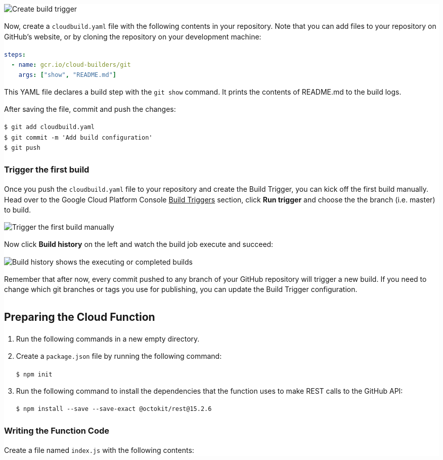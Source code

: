 ![Create build trigger](https://storage.googleapis.com/gcp-community/tutorials/cloud-functions-github-container-builder/create-trigger.png)

Now, create a `cloudbuild.yaml` file with the following contents in your
repository. Note that you can add files to your repository on GitHub’s website, or
by cloning the repository on your development machine:

```yaml
steps:
  - name: gcr.io/cloud-builders/git
    args: ["show", "README.md"]
```

This YAML file declares a build step with the `git show` command. It prints
the contents of README.md to the build logs.

After saving the file, commit and push the changes:

    $ git add cloudbuild.yaml
    $ git commit -m 'Add build configuration'
    $ git push

[bt]: https://cloud.google.com/container-builder/docs/running-builds/automate-builds
[sample-repo]: https://github.com/GoogleCloudPlatform/web-docs-samples
[triggers]: https://console.cloud.google.com/gcr/triggers

### Trigger the first build

Once you push the `cloudbuild.yaml` file to your repository and create the Build
Trigger, you can kick off the first build manually. Head over to the Google
Cloud Platform Console [Build Triggers][triggers] section, click **Run
trigger** and choose the the branch (i.e. master) to build.

![Trigger the first build manually](https://storage.googleapis.com/gcp-community/tutorials/cloud-functions-github-container-builder/trigger-build.png)

Now click **Build history** on the left and watch the build job execute and
succeed:

![Build history shows the executing or completed builds](https://storage.googleapis.com/gcp-community/tutorials/cloud-functions-github-container-builder/build-history.png)

Remember that after now, every commit pushed to any branch of your GitHub
repository will trigger a new build. If you need to change which git branches
or tags you use for publishing, you can update the Build Trigger configuration.

## Preparing the Cloud Function

1.  Run the following commands in a new empty directory.
1.  Create a `package.json` file by running the following command:

        $ npm init

1.  Run the following command to install the dependencies that the function
    uses to make REST calls to the GitHub API:

        $ npm install --save --save-exact @octokit/rest@15.2.6

### Writing the Function Code

Create a file named `index.js` with the following contents:


[gcb]: https://cloud.google.com/container-builder/docs/
[gcf]: https://cloud.google.com/functions/docs/
[statuses]: https://developer.github.com/v3/repos/statuses/
[node]: https://nodejs.org/en/
[console]: https://console.cloud.google.com/
[billing]: https://support.google.com/cloud/answer/6293499#enable-billing
[sdk]: https://cloud.google.com/sdk/
[pubsub]: https://cloud.google.com/pubsub/docs/
[build]: https://cloud.google.com/container-builder/docs/api/reference/rest/v1/projects.builds
[token]: https://help.github.com/articles/creating-a-personal-access-token-for-the-command-line/
[deploying]: https://cloud.google.com/functions/docs/deploying/filesystem
[logs]: https://console.cloud.google.com/logs/viewer